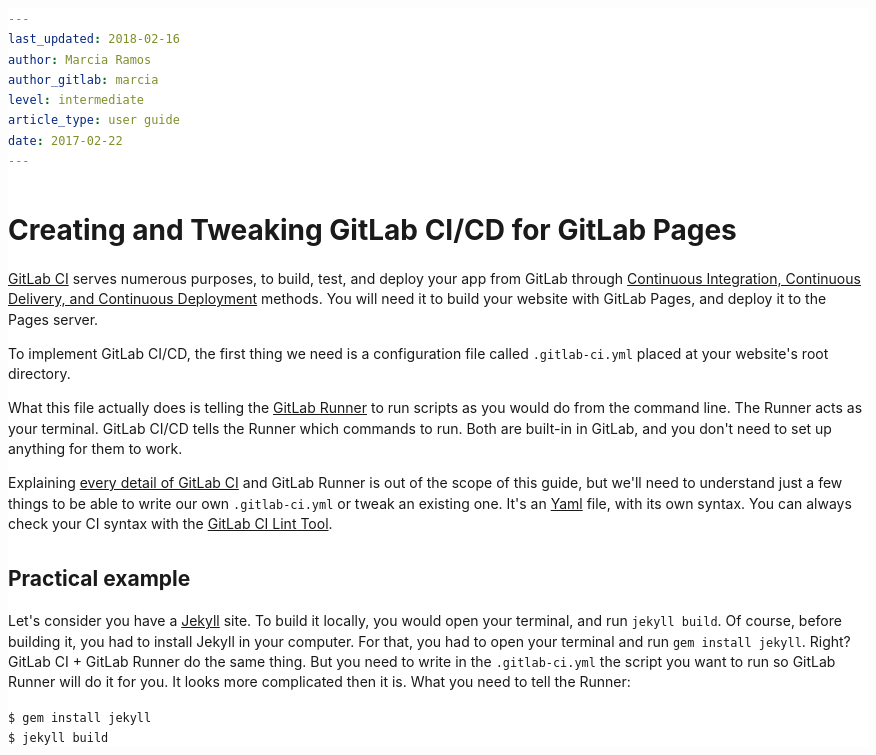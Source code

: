 ```yaml
---
last_updated: 2018-02-16
author: Marcia Ramos
author_gitlab: marcia
level: intermediate
article_type: user guide
date: 2017-02-22
---
```


# Creating and Tweaking GitLab CI/CD for GitLab Pages

[GitLab CI](https://about.gitlab.com/gitlab-ci/) serves
numerous purposes, to build, test, and deploy your app
from GitLab through
[Continuous Integration, Continuous Delivery, and Continuous Deployment](https://about.gitlab.com/2016/08/05/continuous-integration-delivery-and-deployment-with-gitlab/)
methods. You will need it to build your website with GitLab Pages,
and deploy it to the Pages server.

To implement GitLab CI/CD, the first thing we need is a configuration
file called `.gitlab-ci.yml` placed at your website's root directory.

What this file actually does is telling the
[GitLab Runner](https://docs.gitlab.com/runner/) to run scripts
as you would do from the command line. The Runner acts as your
terminal. GitLab CI/CD tells the Runner which commands to run.
Both are built-in in GitLab, and you don't need to set up
anything for them to work.

Explaining [every detail of GitLab CI](https://docs.gitlab.com/ce/ci/yaml/README.html)
and GitLab Runner is out of the scope of this guide, but we'll
need to understand just a few things to be able to write our own
`.gitlab-ci.yml` or tweak an existing one. It's an
[Yaml](http://docs.ansible.com/ansible/YAMLSyntax.html) file,
with its own syntax. You can always check your CI syntax with
the [GitLab CI Lint Tool](https://gitlab.com/ci/lint).

## Practical example

Let's consider you have a [Jekyll](https://jekyllrb.com/) site.
To build it locally, you would open your terminal, and run `jekyll build`.
Of course, before building it, you had to install Jekyll in your computer.
For that, you had to open your terminal and run `gem install jekyll`.
Right? GitLab CI + GitLab Runner do the same thing. But you need to
write in the `.gitlab-ci.yml` the script you want to run so
GitLab Runner will do it for you. It looks more complicated then it
is. What you need to tell the Runner:

```
$ gem install jekyll
$ jekyll build
```
